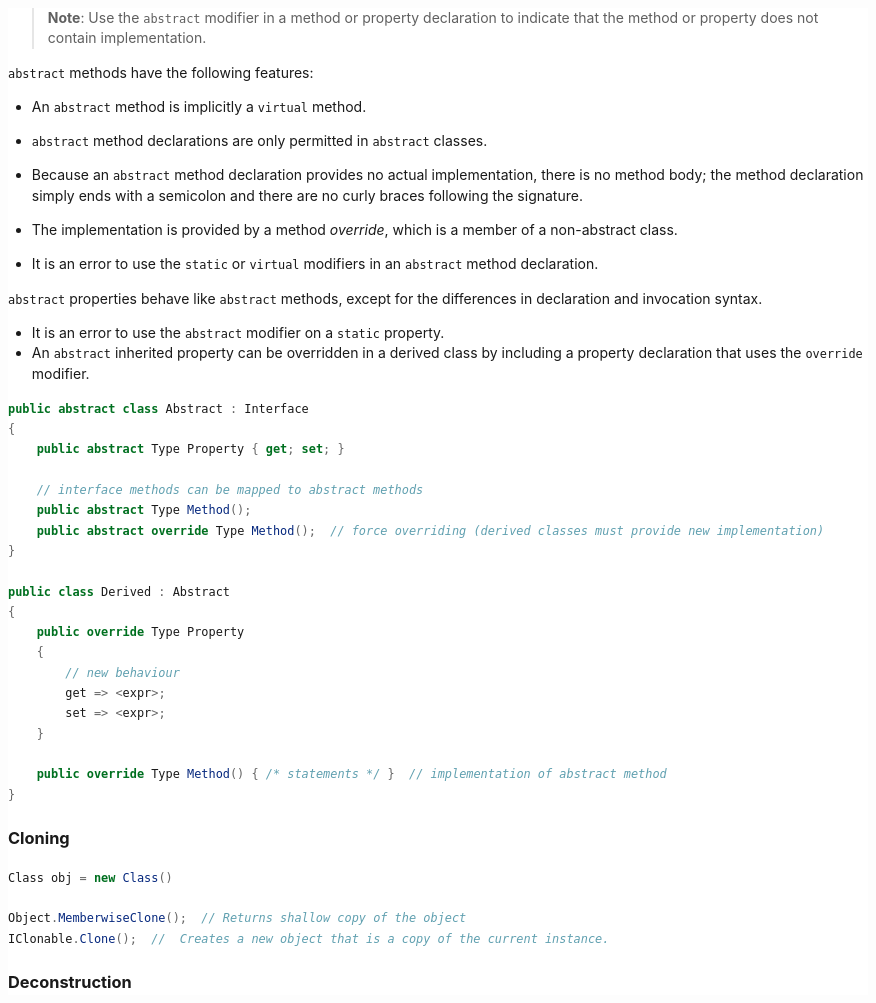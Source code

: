 > **Note**: Use the `abstract` modifier in a method or property declaration to indicate that the method or property does not contain implementation.

`abstract` methods have the following features:

- An `abstract` method is implicitly a `virtual` method.
- `abstract` method declarations are only permitted in `abstract` classes.

- Because an `abstract` method declaration provides no actual implementation, there is no method body; the method declaration simply ends with a semicolon and there are no curly braces following the signature.
- The implementation is provided by a method _override_, which is a member of a non-abstract class.
- It is an error to use the `static` or `virtual` modifiers in an `abstract` method declaration.

`abstract` properties behave like `abstract` methods, except for the differences in declaration and invocation syntax.

- It is an error to use the `abstract` modifier on a `static` property.
- An `abstract` inherited property can be overridden in a derived class by including a property declaration that uses the `override` modifier.

```cs linenums="1"
public abstract class Abstract : Interface
{
    public abstract Type Property { get; set; }

    // interface methods can be mapped to abstract methods
    public abstract Type Method();
    public abstract override Type Method();  // force overriding (derived classes must provide new implementation)
}

public class Derived : Abstract
{
    public override Type Property
    {
        // new behaviour
        get => <expr>;
        set => <expr>;
    }

    public override Type Method() { /* statements */ }  // implementation of abstract method
}
```

### Cloning

```cs linenums="1"
Class obj = new Class()

Object.MemberwiseClone();  // Returns shallow copy of the object
IClonable.Clone();  //  Creates a new object that is a copy of the current instance.
```

### Deconstruction
